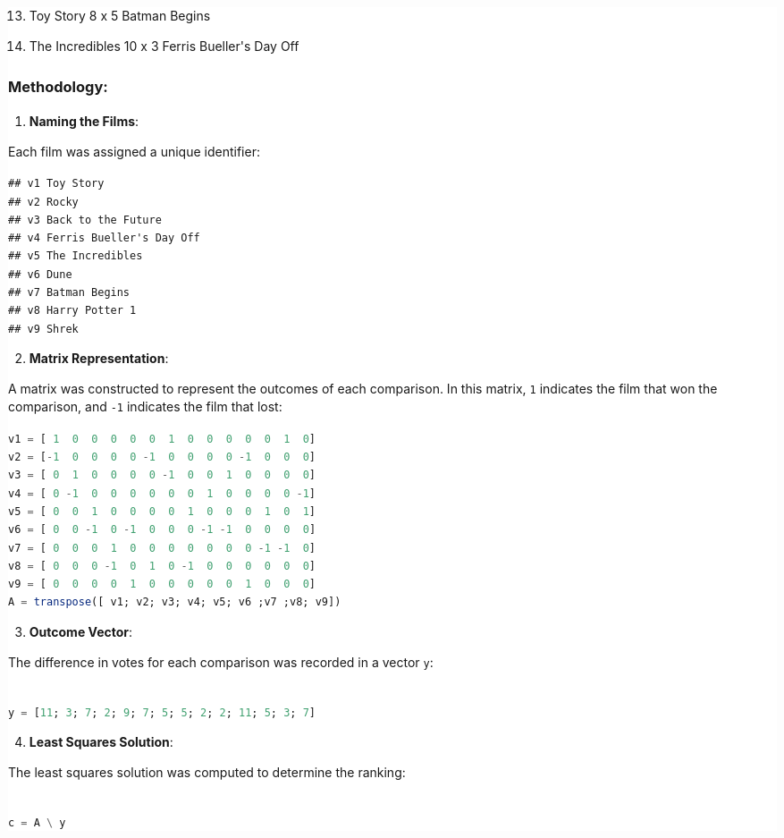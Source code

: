 13. Toy Story 8 x 5 Batman Begins

14. The Incredibles 10 x 3 Ferris Bueller's Day Off

### Methodology:

1. **Naming the Films**:

Each film was assigned a unique identifier:

```
## v1 Toy Story
## v2 Rocky
## v3 Back to the Future
## v4 Ferris Bueller's Day Off
## v5 The Incredibles
## v6 Dune
## v7 Batman Begins
## v8 Harry Potter 1
## v9 Shrek
```

2. **Matrix Representation**:

A matrix was constructed to represent the outcomes of each comparison. In this matrix, `1` indicates the film that won the comparison, and `-1` indicates the film that lost:

```julia
v1 = [ 1  0  0  0  0  0  1  0  0  0  0  0  1  0]
v2 = [-1  0  0  0  0 -1  0  0  0  0 -1  0  0  0]
v3 = [ 0  1  0  0  0  0 -1  0  0  1  0  0  0  0]
v4 = [ 0 -1  0  0  0  0  0  0  1  0  0  0  0 -1]
v5 = [ 0  0  1  0  0  0  0  1  0  0  0  1  0  1]
v6 = [ 0  0 -1  0 -1  0  0  0 -1 -1  0  0  0  0]
v7 = [ 0  0  0  1  0  0  0  0  0  0  0 -1 -1  0]
v8 = [ 0  0  0 -1  0  1  0 -1  0  0  0  0  0  0]
v9 = [ 0  0  0  0  1  0  0  0  0  0  1  0  0  0]
A = transpose([ v1; v2; v3; v4; v5; v6 ;v7 ;v8; v9])
```

3. **Outcome Vector**:

The difference in votes for each comparison was recorded in a vector `y`:

```julia

y = [11; 3; 7; 2; 9; 7; 5; 5; 2; 2; 11; 5; 3; 7]

```

4. **Least Squares Solution**:

The least squares solution was computed to determine the ranking:

```julia

c = A \ y

```
